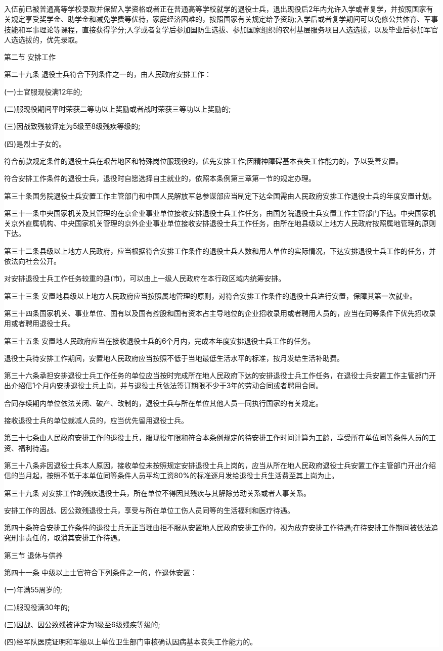 入伍前已被普通高等学校录取并保留入学资格或者正在普通高等学校就学的退役士兵，退出现役后2年内允许入学或者复学，并按照国家有关规定享受奖学金、助学金和减免学费等优待，家庭经济困难的，按照国家有关规定给予资助;入学后或者复学期间可以免修公共体育、军事技能和军事理论等课程，直接获得学分;入学或者复学后参加国防生选拔、参加国家组织的农村基层服务项目人选选拔，以及毕业后参加军官人选选拔的，优先录取。

第二节 安排工作

第二十九条 退役士兵符合下列条件之一的，由人民政府安排工作：

(一)士官服现役满12年的;

(二)服现役期间平时荣获二等功以上奖励或者战时荣获三等功以上奖励的;

(三)因战致残被评定为5级至8级残疾等级的;

(四)是烈士子女的。

符合前款规定条件的退役士兵在艰苦地区和特殊岗位服现役的，优先安排工作;因精神障碍基本丧失工作能力的，予以妥善安置。

符合安排工作条件的退役士兵，退役时自愿选择自主就业的，依照本条例第三章第一节的规定办理。

第三十条国务院退役士兵安置工作主管部门和中国人民解放军总参谋部应当制定下达全国需由人民政府安排工作退役士兵的年度安置计划。

第三十一条中央国家机关及其管理的在京企业事业单位接收安排退役士兵工作任务，由国务院退役士兵安置工作主管部门下达。中央国家机关京外直属机构、中央国家机关管理的京外企业事业单位接收安排退役士兵工作任务，由所在地县级以上地方人民政府按照属地管理的原则下达。

第三十二条县级以上地方人民政府，应当根据符合安排工作条件的退役士兵人数和用人单位的实际情况，下达安排退役士兵工作的任务，并依法向社会公开。

对安排退役士兵工作任务较重的县(市)，可以由上一级人民政府在本行政区域内统筹安排。

第三十三条 安置地县级以上地方人民政府应当按照属地管理的原则，对符合安排工作条件的退役士兵进行安置，保障其第一次就业。

第三十四条国家机关、事业单位、国有以及国有控股和国有资本占主导地位的企业招收录用或者聘用人员的，应当在同等条件下优先招收录用或者聘用退役士兵。

第三十五条 安置地人民政府应当在接收退役士兵的6个月内，完成本年度安排退役士兵工作的任务。

退役士兵待安排工作期间，安置地人民政府应当按照不低于当地最低生活水平的标准，按月发给生活补助费。

第三十六条承担安排退役士兵工作任务的单位应当按时完成所在地人民政府下达的安排退役士兵工作任务，在退役士兵安置工作主管部门开出介绍信1个月内安排退役士兵上岗，并与退役士兵依法签订期限不少于3年的劳动合同或者聘用合同。

合同存续期内单位依法关闭、破产、改制的，退役士兵与所在单位其他人员一同执行国家的有关规定。

接收退役士兵的单位裁减人员的，应当优先留用退役士兵。

第三十七条由人民政府安排工作的退役士兵，服现役年限和符合本条例规定的待安排工作时间计算为工龄，享受所在单位同等条件人员的工资、福利待遇。

第三十八条非因退役士兵本人原因，接收单位未按照规定安排退役士兵上岗的，应当从所在地人民政府退役士兵安置工作主管部门开出介绍信的当月起，按照不低于本单位同等条件人员平均工资80%的标准逐月发给退役士兵生活费至其上岗为止。

第三十九条 对安排工作的残疾退役士兵，所在单位不得因其残疾与其解除劳动关系或者人事关系。

安排工作的因战、因公致残退役士兵，享受与所在单位工伤人员同等的生活福利和医疗待遇。

第四十条符合安排工作条件的退役士兵无正当理由拒不服从安置地人民政府安排工作的，视为放弃安排工作待遇;在待安排工作期间被依法追究刑事责任的，取消其安排工作待遇。

第三节 退休与供养

第四十一条 中级以上士官符合下列条件之一的，作退休安置：

(一)年满55周岁的;

(二)服现役满30年的;

(三)因战、因公致残被评定为1级至6级残疾等级的;

(四)经军队医院证明和军级以上单位卫生部门审核确认因病基本丧失工作能力的。
